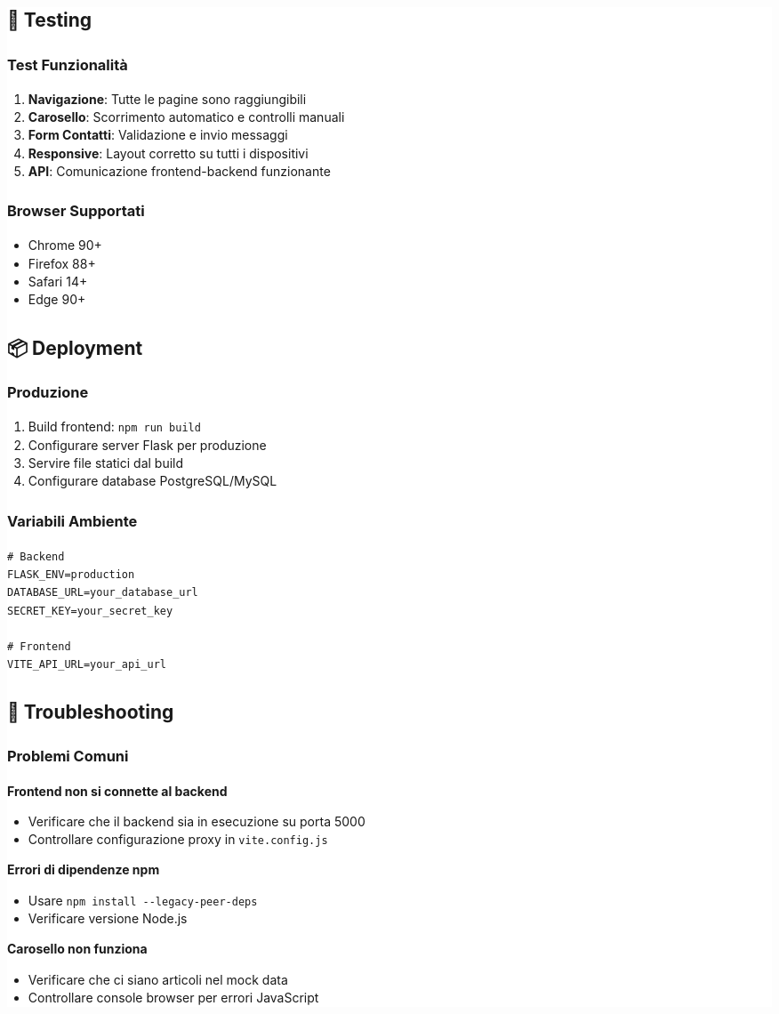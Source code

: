 ## 🚦 Testing

### Test Funzionalità
1. **Navigazione**: Tutte le pagine sono raggiungibili
2. **Carosello**: Scorrimento automatico e controlli manuali
3. **Form Contatti**: Validazione e invio messaggi
4. **Responsive**: Layout corretto su tutti i dispositivi
5. **API**: Comunicazione frontend-backend funzionante

### Browser Supportati
- Chrome 90+
- Firefox 88+
- Safari 14+
- Edge 90+

## 📦 Deployment

### Produzione
1. Build frontend: `npm run build`
2. Configurare server Flask per produzione
3. Servire file statici dal build
4. Configurare database PostgreSQL/MySQL

### Variabili Ambiente
```env
# Backend
FLASK_ENV=production
DATABASE_URL=your_database_url
SECRET_KEY=your_secret_key

# Frontend
VITE_API_URL=your_api_url
```

## 🐛 Troubleshooting

### Problemi Comuni

**Frontend non si connette al backend**
- Verificare che il backend sia in esecuzione su porta 5000
- Controllare configurazione proxy in `vite.config.js`

**Errori di dipendenze npm**
- Usare `npm install --legacy-peer-deps`
- Verificare versione Node.js

**Carosello non funziona**
- Verificare che ci siano articoli nel mock data
- Controllare console browser per errori JavaScript
